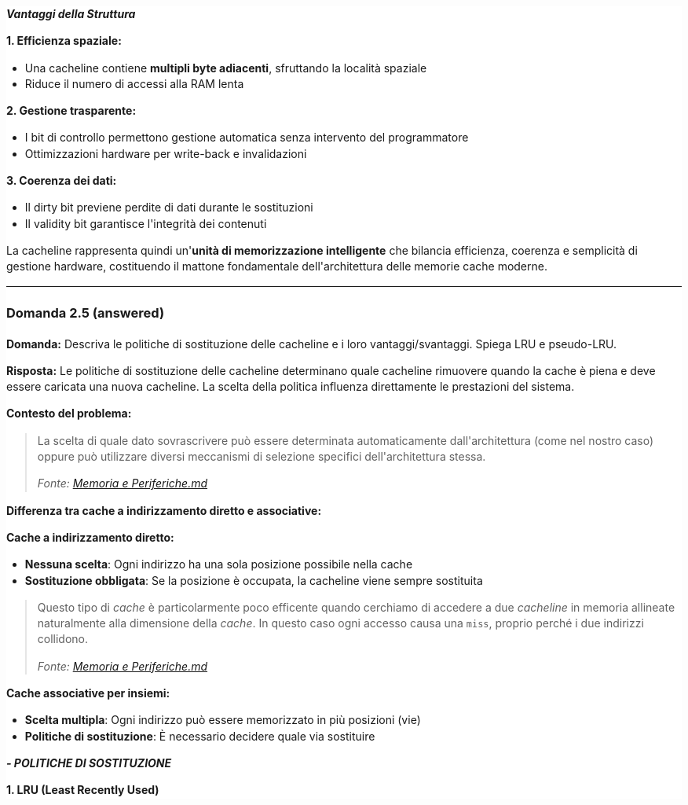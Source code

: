 _**Vantaggi della Struttura**_

**1. Efficienza spaziale:**
- Una cacheline contiene **multipli byte adiacenti**, sfruttando la località spaziale
- Riduce il numero di accessi alla RAM lenta

**2. Gestione trasparente:**
- I bit di controllo permettono gestione automatica senza intervento del programmatore
- Ottimizzazioni hardware per write-back e invalidazioni

**3. Coerenza dei dati:**
- Il dirty bit previene perdite di dati durante le sostituzioni
- Il validity bit garantisce l'integrità dei contenuti

La cacheline rappresenta quindi un'**unità di memorizzazione intelligente** che bilancia efficienza, coerenza e semplicità di gestione hardware, costituendo il mattone fondamentale dell'architettura delle memorie cache moderne.

---

### Domanda 2.5 (answered)
**Domanda:** Descriva le politiche di sostituzione delle cacheline e i loro vantaggi/svantaggi. Spiega LRU e pseudo-LRU.

**Risposta:**
Le politiche di sostituzione delle cacheline determinano quale cacheline rimuovere quando la cache è piena e deve essere caricata una nuova cacheline. La scelta della politica influenza direttamente le prestazioni del sistema.

**Contesto del problema:**

> La scelta di quale dato sovrascrivere può essere determinata automaticamente dall'architettura (come nel nostro caso) oppure può utilizzare diversi meccanismi di selezione specifici dell'architettura stessa.
>
> *Fonte: [Memoria e Periferiche.md](./Memoria%20e%20Periferiche#3-memoria-cache)*

**Differenza tra cache a indirizzamento diretto e associative:**

**Cache a indirizzamento diretto:**
- **Nessuna scelta**: Ogni indirizzo ha una sola posizione possibile nella cache
- **Sostituzione obbligata**: Se la posizione è occupata, la cacheline viene sempre sostituita

> Questo tipo di _cache_ è particolarmente poco efficente quando cerchiamo di accedere a due _cacheline_ in memoria allineate naturalmente alla dimensione della _cache_.
> In questo caso ogni accesso causa una `miss`, proprio perché i due indirizzi collidono.
>
> *Fonte: [Memoria e Periferiche.md](./Memoria%20e%20Periferiche#31-cache-ad-indirizzamento-diretto)*

**Cache associative per insiemi:**
- **Scelta multipla**: Ogni indirizzo può essere memorizzato in più posizioni (vie)
- **Politiche di sostituzione**: È necessario decidere quale via sostituire

_**- POLITICHE DI SOSTITUZIONE**_

**1. LRU (Least Recently Used)**
